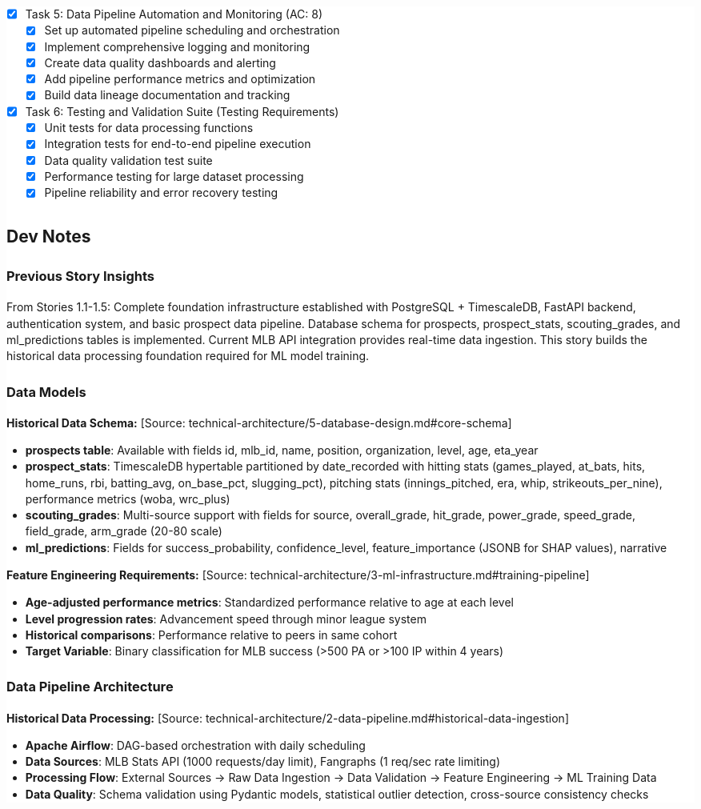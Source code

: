 - [x] Task 5: Data Pipeline Automation and Monitoring (AC: 8)
  - [x] Set up automated pipeline scheduling and orchestration
  - [x] Implement comprehensive logging and monitoring
  - [x] Create data quality dashboards and alerting
  - [x] Add pipeline performance metrics and optimization
  - [x] Build data lineage documentation and tracking

- [x] Task 6: Testing and Validation Suite (Testing Requirements)
  - [x] Unit tests for data processing functions
  - [x] Integration tests for end-to-end pipeline execution
  - [x] Data quality validation test suite
  - [x] Performance testing for large dataset processing
  - [x] Pipeline reliability and error recovery testing

## Dev Notes

### Previous Story Insights
From Stories 1.1-1.5: Complete foundation infrastructure established with PostgreSQL + TimescaleDB, FastAPI backend, authentication system, and basic prospect data pipeline. Database schema for prospects, prospect_stats, scouting_grades, and ml_predictions tables is implemented. Current MLB API integration provides real-time data ingestion. This story builds the historical data processing foundation required for ML model training.

### Data Models
**Historical Data Schema:**
[Source: technical-architecture/5-database-design.md#core-schema]
- **prospects table**: Available with fields id, mlb_id, name, position, organization, level, age, eta_year
- **prospect_stats**: TimescaleDB hypertable partitioned by date_recorded with hitting stats (games_played, at_bats, hits, home_runs, rbi, batting_avg, on_base_pct, slugging_pct), pitching stats (innings_pitched, era, whip, strikeouts_per_nine), performance metrics (woba, wrc_plus)
- **scouting_grades**: Multi-source support with fields for source, overall_grade, hit_grade, power_grade, speed_grade, field_grade, arm_grade (20-80 scale)
- **ml_predictions**: Fields for success_probability, confidence_level, feature_importance (JSONB for SHAP values), narrative

**Feature Engineering Requirements:**
[Source: technical-architecture/3-ml-infrastructure.md#training-pipeline]
- **Age-adjusted performance metrics**: Standardized performance relative to age at each level
- **Level progression rates**: Advancement speed through minor league system
- **Historical comparisons**: Performance relative to peers in same cohort
- **Target Variable**: Binary classification for MLB success (>500 PA or >100 IP within 4 years)

### Data Pipeline Architecture
**Historical Data Processing:**
[Source: technical-architecture/2-data-pipeline.md#historical-data-ingestion]
- **Apache Airflow**: DAG-based orchestration with daily scheduling
- **Data Sources**: MLB Stats API (1000 requests/day limit), Fangraphs (1 req/sec rate limiting)
- **Processing Flow**: External Sources → Raw Data Ingestion → Data Validation → Feature Engineering → ML Training Data
- **Data Quality**: Schema validation using Pydantic models, statistical outlier detection, cross-source consistency checks
